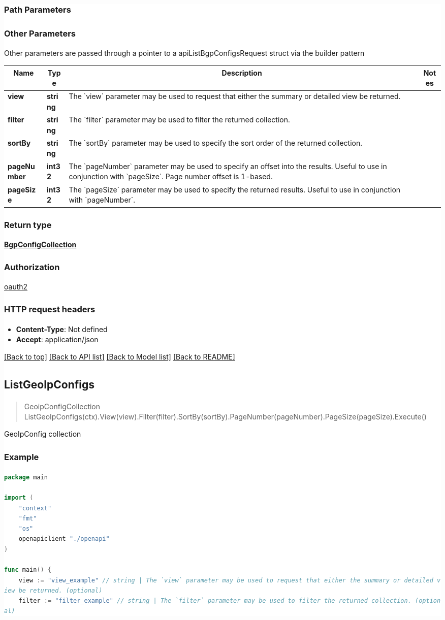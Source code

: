 ### Path Parameters



### Other Parameters

Other parameters are passed through a pointer to a apiListBgpConfigsRequest struct via the builder pattern


Name | Type | Description  | Notes
------------- | ------------- | ------------- | -------------
 **view** | **string** | The &#x60;view&#x60; parameter may be used to request that either the summary or detailed view be returned. | 
 **filter** | **string** | The &#x60;filter&#x60; parameter may be used to filter the returned collection. | 
 **sortBy** | **string** | The &#x60;sortBy&#x60; parameter may be used to specify the sort order of the returned collection. | 
 **pageNumber** | **int32** | The &#x60;pageNumber&#x60; parameter may be used to specify an offset into the results.  Useful to use in conjunction with &#x60;pageSize&#x60;.  Page number offset is 1-based. | 
 **pageSize** | **int32** | The &#x60;pageSize&#x60; parameter may be used to specify the returned results.  Useful to use in conjunction with &#x60;pageNumber&#x60;. | 

### Return type

[**BgpConfigCollection**](BgpConfigCollection.md)

### Authorization

[oauth2](../README.md#oauth2)

### HTTP request headers

- **Content-Type**: Not defined
- **Accept**: application/json

[[Back to top]](#) [[Back to API list]](../README.md#documentation-for-api-endpoints)
[[Back to Model list]](../README.md#documentation-for-models)
[[Back to README]](../README.md)


## ListGeoIpConfigs

> GeoipConfigCollection ListGeoIpConfigs(ctx).View(view).Filter(filter).SortBy(sortBy).PageNumber(pageNumber).PageSize(pageSize).Execute()

GeoIpConfig collection



### Example

```go
package main

import (
    "context"
    "fmt"
    "os"
    openapiclient "./openapi"
)

func main() {
    view := "view_example" // string | The `view` parameter may be used to request that either the summary or detailed view be returned. (optional)
    filter := "filter_example" // string | The `filter` parameter may be used to filter the returned collection. (optional)
```
